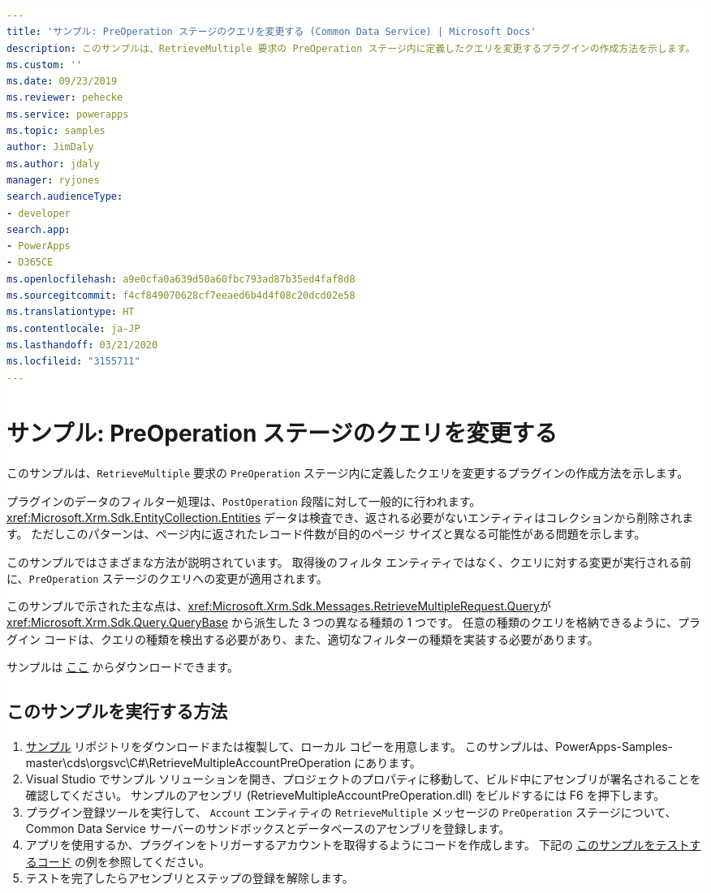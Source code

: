 ```yaml
---
title: 'サンプル: PreOperation ステージのクエリを変更する (Common Data Service) | Microsoft Docs'
description: このサンプルは、RetrieveMultiple 要求の PreOperation ステージ内に定義したクエリを変更するプラグインの作成方法を示します。
ms.custom: ''
ms.date: 09/23/2019
ms.reviewer: pehecke
ms.service: powerapps
ms.topic: samples
author: JimDaly
ms.author: jdaly
manager: ryjones
search.audienceType:
- developer
search.app:
- PowerApps
- D365CE
ms.openlocfilehash: a9e0cfa0a639d50a60fbc793ad87b35ed4faf8d8
ms.sourcegitcommit: f4cf849070628cf7eeaed6b4d4f08c20dcd02e58
ms.translationtype: HT
ms.contentlocale: ja-JP
ms.lasthandoff: 03/21/2020
ms.locfileid: "3155711"
---
```

# <a name="sample-modify-query-in-preoperation-stage"></a>サンプル: PreOperation ステージのクエリを変更する

このサンプルは、`RetrieveMultiple` 要求の `PreOperation` ステージ内に定義したクエリを変更するプラグインの作成方法を示します。

プラグインのデータのフィルター処理は、`PostOperation` 段階に対して一般的に行われます。 <xref:Microsoft.Xrm.Sdk.EntityCollection.Entities> データは検査でき、返される必要がないエンティティはコレクションから削除されます。 ただしこのパターンは、ページ内に返されたレコード件数が目的のページ サイズと異なる可能性がある問題を示します。

このサンプルではさまざまな方法が説明されています。 取得後のフィルタ エンティティではなく、クエリに対する変更が実行される前に、`PreOperation` ステージのクエリへの変更が適用されます。 

このサンプルで示された主な点は、<xref:Microsoft.Xrm.Sdk.Messages.RetrieveMultipleRequest.Query>が<xref:Microsoft.Xrm.Sdk.Query.QueryBase> から派生した 3 つの異なる種類の 1 つです。 任意の種類のクエリを格納できるように、プラグイン コードは、クエリの種類を検出する必要があり、また、適切なフィルターの種類を実装する必要があります。

サンプルは [ここ](https://github.com/Microsoft/PowerApps-Samples/tree/master/cds/orgsvc/C%23/RetrieveMultipleAccountPreOperation) からダウンロードできます。

## <a name="how-to-run-this-sample"></a>このサンプルを実行する方法

1. [サンプル](https://github.com/Microsoft/PowerApps-Samples) リポジトリをダウンロードまたは複製して、ローカル コピーを用意します。 このサンプルは、PowerApps-Samples-master\cds\orgsvc\C#\RetrieveMultipleAccountPreOperation にあります。
1. Visual Studio でサンプル ソリューションを開き、プロジェクトのプロパティに移動して、ビルド中にアセンブリが署名されることを確認してください。 サンプルのアセンブリ (RetrieveMultipleAccountPreOperation.dll) をビルドするには F6 を押下します。
1. プラグイン登録ツールを実行して、 `Account` エンティティの `RetrieveMultiple` メッセージの `PreOperation` ステージについて、Common Data Service サーバーのサンドボックスとデータベースのアセンブリを登録します。 
1. アプリを使用するか、プラグインをトリガーするアカウントを取得するようにコードを作成します。 下記の [このサンプルをテストするコード](#code-to-test-this-sample) の例を参照してください。
1. テストを完了したらアセンブリとステップの登録を解除します。
